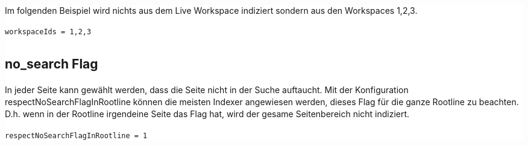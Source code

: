 Im folgenden Beispiel wird nichts aus dem Live Workspace indiziert sondern aus den Workspaces 1,2,3.

~~~~ {.sourceCode .ts}
workspaceIds = 1,2,3
~~~~

no_search Flag
-------------------
In jeder Seite kann gewählt werden, dass die Seite nicht in der Suche auftaucht. Mit der Konfiguration respectNoSearchFlagInRootline können die meisten Indexer angewiesen werden, dieses Flag für die ganze Rootline zu beachten. D.h. wenn in der Rootline irgendeine Seite das Flag hat, wird der gesame Seitenbereich nicht indiziert.

~~~~ {.sourceCode .ts}
respectNoSearchFlagInRootline = 1
~~~~
